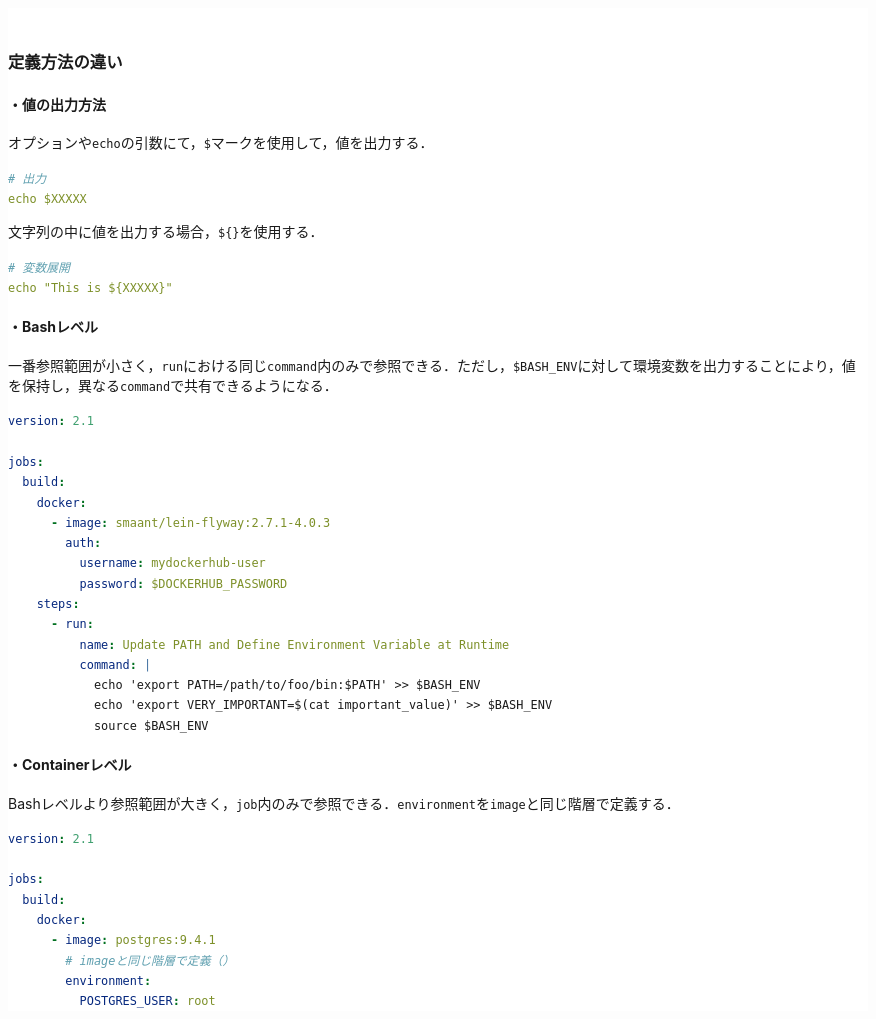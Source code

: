 <br>

### 定義方法の違い

#### ・値の出力方法

オプションや```echo```の引数にて，```$```マークを使用して，値を出力する．

```yaml
# 出力
echo $XXXXX
```

文字列の中に値を出力する場合，```${}```を使用する．

```yaml
# 変数展開
echo "This is ${XXXXX}"
```

#### ・Bashレベル

一番参照範囲が小さく，```run```における同じ```command```内のみで参照できる．ただし，```$BASH_ENV```に対して環境変数を出力することにより，値を保持し，異なる```command```で共有できるようになる．

```yaml
version: 2.1 

jobs:
  build:
    docker:
      - image: smaant/lein-flyway:2.7.1-4.0.3
        auth:
          username: mydockerhub-user
          password: $DOCKERHUB_PASSWORD
    steps:
      - run:
          name: Update PATH and Define Environment Variable at Runtime
          command: |
            echo 'export PATH=/path/to/foo/bin:$PATH' >> $BASH_ENV
            echo 'export VERY_IMPORTANT=$(cat important_value)' >> $BASH_ENV
            source $BASH_ENV
```

#### ・Containerレベル

Bashレベルより参照範囲が大きく，```job```内のみで参照できる．```environment```を```image```と同じ階層で定義する．

```yaml
version: 2.1

jobs:
  build:
    docker:
      - image: postgres:9.4.1
        # imageと同じ階層で定義（）
        environment:
          POSTGRES_USER: root
```
